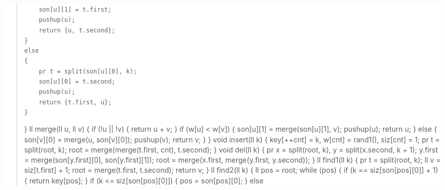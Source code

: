 >         son[u][1] = t.first;
>         pushup(u);
>         return {u, t.second};
>     }
>     else
>     {
>         pr t = split(son[u][0], k);
>         son[u][0] = t.second;
>         pushup(u);
>         return {t.first, u};
>     }
> }
> ll merge(ll u, ll v)
> {
>     if (!u || !v)
>     {
>         return u + v;
>     }
>     if (w[u] < w[v])
>     {
>         son[u][1] = merge(son[u][1], v);
>         pushup(u);
>         return u;
>     }
>     else
>     {
>         son[v][0] = merge(u, son[v][0]);
>         pushup(v);
>         return v;
>     }
> }
> void insert(ll k)
> {
>     key[++cnt] = k, w[cnt] = rand1(), siz[cnt] = 1;
>     pr t = split(root, k);
>     root = merge(merge(t.first, cnt), t.second);
> }
> void del(ll k)
> {
>     pr x = split(root, k), y = split(x.second, k + 1);
>     y.first = merge(son[y.first][0], son[y.first][1]);
>     root = merge(x.first, merge(y.first, y.second));
> }
> ll find1(ll k)
> {
>     pr t = split(root, k);
>     ll v = siz[t.first] + 1;
>     root = merge(t.first, t.second);
>     return v;
> }
> ll find2(ll k)
> {
>     ll pos = root;
>     while (pos)
>     {
>         if (k == siz[son[pos][0]] + 1)
>         {
>             return key[pos];
>         }
>         if (k <= siz[son[pos][0]])
>         {
>             pos = son[pos][0];
>         }
>         else